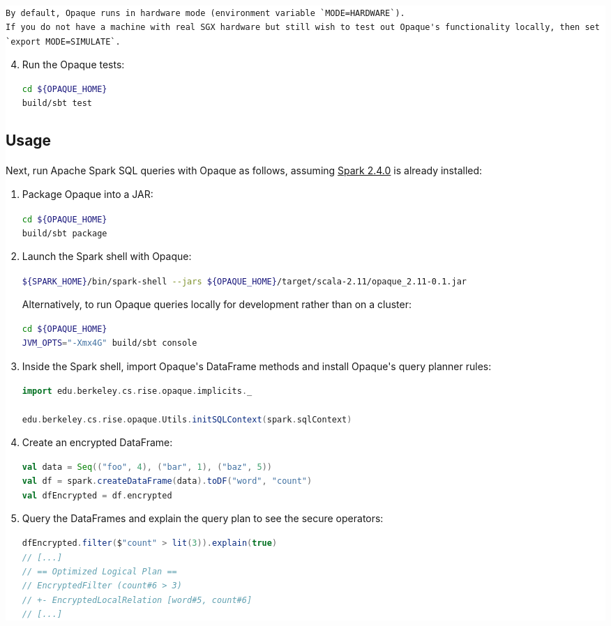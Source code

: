     By default, Opaque runs in hardware mode (environment variable `MODE=HARDWARE`).
    If you do not have a machine with real SGX hardware but still wish to test out Opaque's functionality locally, then set `export MODE=SIMULATE`.

4. Run the Opaque tests:

    ```sh
    cd ${OPAQUE_HOME}
    build/sbt test
    ```

## Usage

Next, run Apache Spark SQL queries with Opaque as follows, assuming [Spark 2.4.0](https://github.com/apache/spark/releases/tag/v2.4.0) is already installed:

1. Package Opaque into a JAR:

    ```sh
    cd ${OPAQUE_HOME}
    build/sbt package
    ```

2. Launch the Spark shell with Opaque:

    ```sh
    ${SPARK_HOME}/bin/spark-shell --jars ${OPAQUE_HOME}/target/scala-2.11/opaque_2.11-0.1.jar
    ```
    
    Alternatively, to run Opaque queries locally for development rather than on a cluster:
    
    ```sh
    cd ${OPAQUE_HOME}
    JVM_OPTS="-Xmx4G" build/sbt console
    ```

3. Inside the Spark shell, import Opaque's DataFrame methods and install Opaque's query planner rules:

    ```scala
    import edu.berkeley.cs.rise.opaque.implicits._

    edu.berkeley.cs.rise.opaque.Utils.initSQLContext(spark.sqlContext)
    ```

4. Create an encrypted DataFrame:

    ```scala
    val data = Seq(("foo", 4), ("bar", 1), ("baz", 5))
    val df = spark.createDataFrame(data).toDF("word", "count")
    val dfEncrypted = df.encrypted
    ```

5. Query the DataFrames and explain the query plan to see the secure operators:


    ```scala
    dfEncrypted.filter($"count" > lit(3)).explain(true)
    // [...]
    // == Optimized Logical Plan ==
    // EncryptedFilter (count#6 > 3)
    // +- EncryptedLocalRelation [word#5, count#6]
    // [...]
